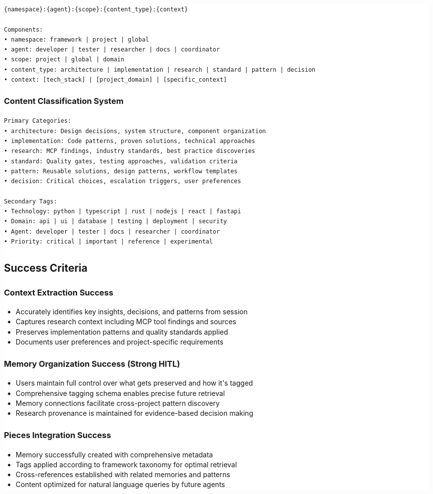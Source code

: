 ```
{namespace}:{agent}:{scope}:{content_type}:{context}

Components:
• namespace: framework | project | global
• agent: developer | tester | researcher | docs | coordinator
• scope: project | global | domain
• content_type: architecture | implementation | research | standard | pattern | decision
• context: [tech_stack] | [project_domain] | [specific_context]
```

### Content Classification System

```
Primary Categories:
• architecture: Design decisions, system structure, component organization
• implementation: Code patterns, proven solutions, technical approaches
• research: MCP findings, industry standards, best practice discoveries
• standard: Quality gates, testing approaches, validation criteria
• pattern: Reusable solutions, design patterns, workflow templates
• decision: Critical choices, escalation triggers, user preferences

Secondary Tags:
• Technology: python | typescript | rust | nodejs | react | fastapi
• Domain: api | ui | database | testing | deployment | security
• Agent: developer | tester | docs | researcher | coordinator
• Priority: critical | important | reference | experimental
```

## Success Criteria

### Context Extraction Success

- Accurately identifies key insights, decisions, and patterns from session
- Captures research context including MCP tool findings and sources
- Preserves implementation patterns and quality standards applied
- Documents user preferences and project-specific requirements

### Memory Organization Success (Strong HITL)

- Users maintain full control over what gets preserved and how it's tagged
- Comprehensive tagging schema enables precise future retrieval
- Memory connections facilitate cross-project pattern discovery
- Research provenance is maintained for evidence-based decision making

### Pieces Integration Success

- Memory successfully created with comprehensive metadata
- Tags applied according to framework taxonomy for optimal retrieval
- Cross-references established with related memories and patterns
- Content optimized for natural language queries by future agents
